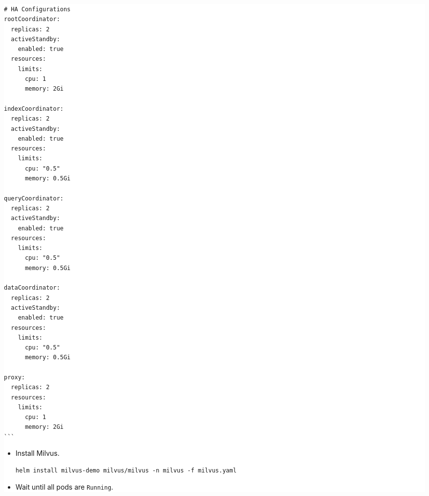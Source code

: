     # HA Configurations
    rootCoordinator:
      replicas: 2
      activeStandby:
        enabled: true
      resources: 
        limits:
          cpu: 1
          memory: 2Gi

    indexCoordinator:
      replicas: 2
      activeStandby:
        enabled: true
      resources: 
        limits:
          cpu: "0.5"
          memory: 0.5Gi

    queryCoordinator:
      replicas: 2
      activeStandby:
        enabled: true
      resources: 
        limits:
          cpu: "0.5"
          memory: 0.5Gi

    dataCoordinator:
      replicas: 2
      activeStandby:
        enabled: true
      resources: 
        limits:
          cpu: "0.5"
          memory: 0.5Gi

    proxy:
      replicas: 2
      resources: 
        limits:
          cpu: 1
          memory: 2Gi  
    ```

- Install Milvus.

    ```shell
    helm install milvus-demo milvus/milvus -n milvus -f milvus.yaml
    ```

- Wait until all pods are `Running`.
